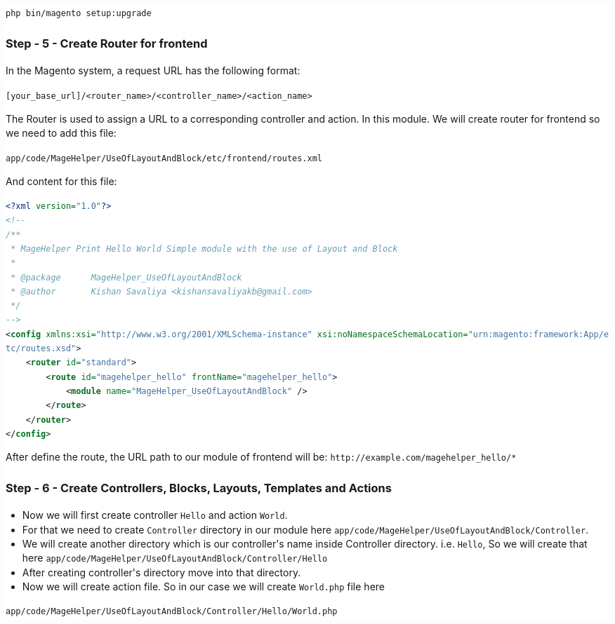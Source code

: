 ~~~
php bin/magento setup:upgrade
~~~

### Step - 5 - Create Router for frontend

In the Magento system, a request URL has the following format:

~~~
[your_base_url]/<router_name>/<controller_name>/<action_name>
~~~

The Router is used to assign a URL to a corresponding controller and action. In this module. We will create router for frontend so we need to add this file: 

~~~
app/code/MageHelper/UseOfLayoutAndBlock/etc/frontend/routes.xml
~~~

And content for this file:

~~~ xml
<?xml version="1.0"?>
<!--
/**
 * MageHelper Print Hello World Simple module with the use of Layout and Block
 *
 * @package      MageHelper_UseOfLayoutAndBlock
 * @author       Kishan Savaliya <kishansavaliyakb@gmail.com>
 */
-->
<config xmlns:xsi="http://www.w3.org/2001/XMLSchema-instance" xsi:noNamespaceSchemaLocation="urn:magento:framework:App/etc/routes.xsd">
    <router id="standard">
        <route id="magehelper_hello" frontName="magehelper_hello">
            <module name="MageHelper_UseOfLayoutAndBlock" />
        </route>
    </router>
</config>
~~~

After define the route, the URL path to our module of frontend will be: `http://example.com/magehelper_hello/*`

### Step - 6 - Create Controllers, Blocks, Layouts, Templates and Actions

- Now we will first create controller `Hello` and action `World`.
- For that we need to create `Controller` directory in our module here `app/code/MageHelper/UseOfLayoutAndBlock/Controller`.
- We will create another directory which is our controller's name inside Controller directory. i.e. `Hello`, So we will create that here `app/code/MageHelper/UseOfLayoutAndBlock/Controller/Hello`
- After creating controller's directory move into that directory.
- Now we will create action file. So in our case we will create `World.php` file here

`app/code/MageHelper/UseOfLayoutAndBlock/Controller/Hello/World.php`
